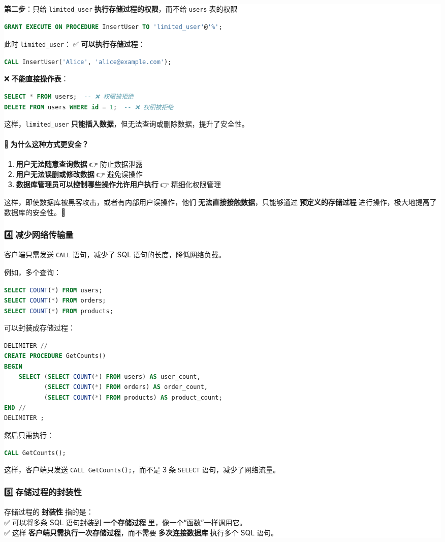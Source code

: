 **第二步**：只给 `limited_user` **执行存储过程的权限**，而不给 `users` 表的权限
```sql
GRANT EXECUTE ON PROCEDURE InsertUser TO 'limited_user'@'%';
```
此时 `limited_user`：
✅ **可以执行存储过程**：
```sql
CALL InsertUser('Alice', 'alice@example.com');
```
❌ **不能直接操作表**：
```sql
SELECT * FROM users;  -- ❌ 权限被拒绝
DELETE FROM users WHERE id = 1;  -- ❌ 权限被拒绝
```
这样，`limited_user` **只能插入数据**，但无法查询或删除数据，提升了安全性。

#### **🔑 为什么这种方式更安全？**
1. **用户无法随意查询数据** 👉 防止数据泄露
2. **用户无法误删或修改数据** 👉 避免误操作
3. **数据库管理员可以控制哪些操作允许用户执行** 👉 精细化权限管理

这样，即使数据库被黑客攻击，或者有内部用户误操作，他们 **无法直接接触数据**，只能够通过 **预定义的存储过程** 进行操作，极大地提高了数据库的安全性。🎯

### 4️⃣ **减少网络传输量**
客户端只需发送 `CALL` 语句，减少了 SQL 语句的长度，降低网络负载。

例如，多个查询：
```sql
SELECT COUNT(*) FROM users;
SELECT COUNT(*) FROM orders;
SELECT COUNT(*) FROM products;
```
可以封装成存储过程：
```sql
DELIMITER //
CREATE PROCEDURE GetCounts()
BEGIN
    SELECT (SELECT COUNT(*) FROM users) AS user_count,
           (SELECT COUNT(*) FROM orders) AS order_count,
           (SELECT COUNT(*) FROM products) AS product_count;
END //
DELIMITER ;
```
然后只需执行：
```sql
CALL GetCounts();
```
这样，客户端只发送 `CALL GetCounts();`，而不是 3 条 `SELECT` 语句，减少了网络流量。

### 5️⃣ **存储过程的封装性**
存储过程的 **封装性** 指的是：  
✅ 可以将多条 SQL 语句封装到 **一个存储过程** 里，像一个“函数”一样调用它。  
✅ 这样 **客户端只需执行一次存储过程**，而不需要 **多次连接数据库** 执行多个 SQL 语句。  
